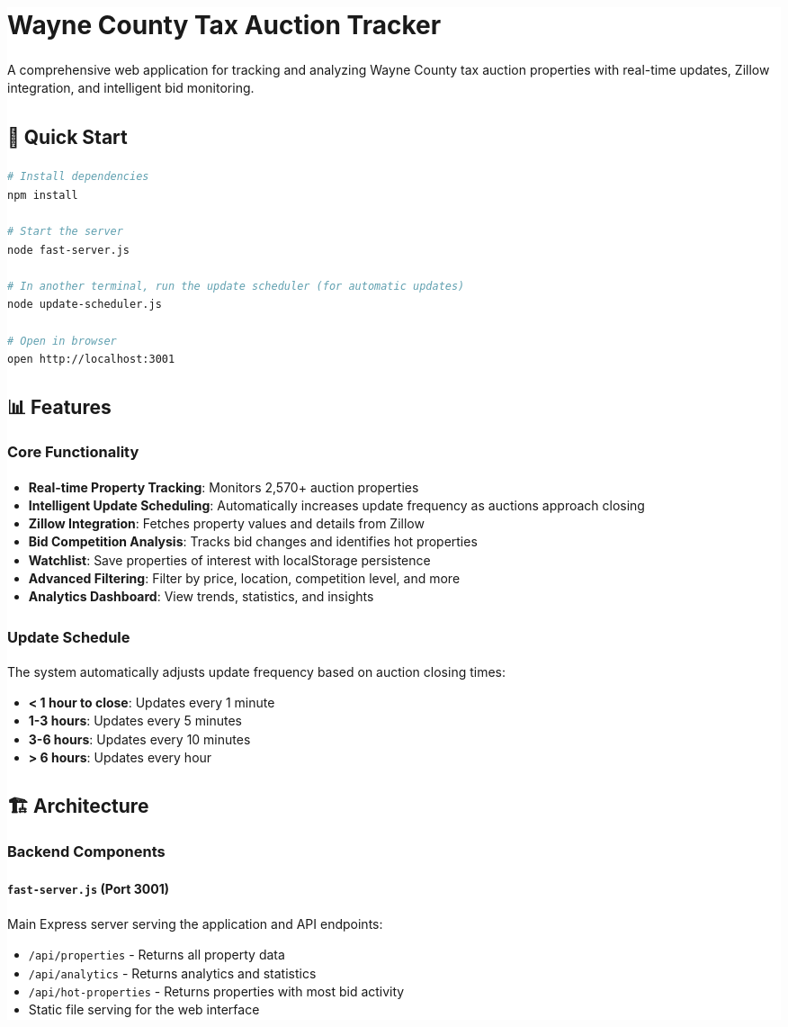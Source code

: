 # Wayne County Tax Auction Tracker

A comprehensive web application for tracking and analyzing Wayne County tax auction properties with real-time updates, Zillow integration, and intelligent bid monitoring.

## 🚀 Quick Start

```bash
# Install dependencies
npm install

# Start the server
node fast-server.js

# In another terminal, run the update scheduler (for automatic updates)
node update-scheduler.js

# Open in browser
open http://localhost:3001
```

## 📊 Features

### Core Functionality
- **Real-time Property Tracking**: Monitors 2,570+ auction properties
- **Intelligent Update Scheduling**: Automatically increases update frequency as auctions approach closing
- **Zillow Integration**: Fetches property values and details from Zillow
- **Bid Competition Analysis**: Tracks bid changes and identifies hot properties
- **Watchlist**: Save properties of interest with localStorage persistence
- **Advanced Filtering**: Filter by price, location, competition level, and more
- **Analytics Dashboard**: View trends, statistics, and insights

### Update Schedule
The system automatically adjusts update frequency based on auction closing times:
- **< 1 hour to close**: Updates every 1 minute
- **1-3 hours**: Updates every 5 minutes
- **3-6 hours**: Updates every 10 minutes
- **> 6 hours**: Updates every hour

## 🏗️ Architecture

### Backend Components

#### `fast-server.js` (Port 3001)
Main Express server serving the application and API endpoints:
- `/api/properties` - Returns all property data
- `/api/analytics` - Returns analytics and statistics
- `/api/hot-properties` - Returns properties with most bid activity
- Static file serving for the web interface
